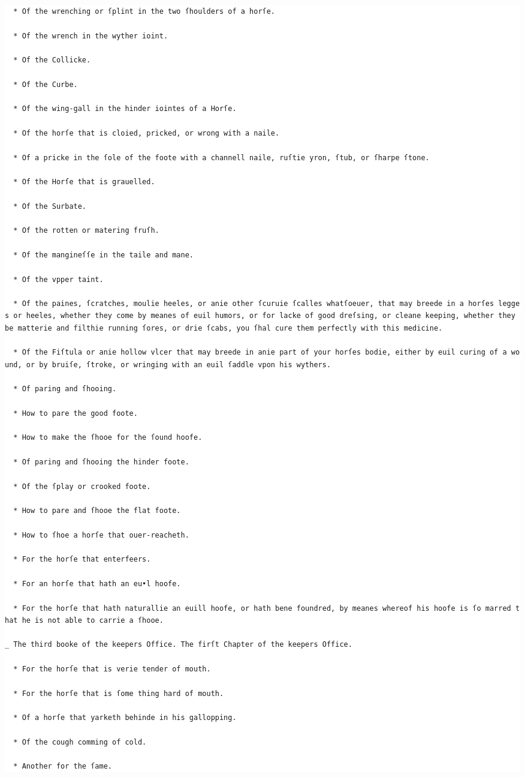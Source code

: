       * Of the wrenching or ſplint in the two ſhoulders of a horſe.

      * Of the wrench in the wyther ioint.

      * Of the Collicke.

      * Of the Curbe.

      * Of the wing-gall in the hinder iointes of a Horſe.

      * Of the horſe that is cloied, pricked, or wrong with a naile.

      * Of a pricke in the ſole of the foote with a channell naile, ruſtie yron, ſtub, or ſharpe ſtone.

      * Of the Horſe that is grauelled.

      * Of the Surbate.

      * Of the rotten or matering fruſh.

      * Of the mangineſſe in the taile and mane.

      * Of the vpper taint.

      * Of the paines, ſcratches, moulie heeles, or anie other ſcuruie ſcalles whatſoeuer, that may breede in a horſes legges or heeles, whether they come by meanes of euil humors, or for lacke of good dreſsing, or cleane keeping, whether they be matterie and filthie running ſores, or drie ſcabs, you ſhal cure them perfectly with this medicine.

      * Of the Fiſtula or anie hollow vlcer that may breede in anie part of your horſes bodie, either by euil curing of a wound, or by bruiſe, ſtroke, or wringing with an euil ſaddle vpon his wythers.

      * Of paring and ſhooing.

      * How to pare the good foote.

      * How to make the ſhooe for the ſound hoofe.

      * Of paring and ſhooing the hinder foote.

      * Of the ſplay or crooked foote.

      * How to pare and ſhooe the flat foote.

      * How to ſhoe a horſe that ouer-reacheth.

      * For the horſe that enterfeers.

      * For an horſe that hath an eu•l hoofe.

      * For the horſe that hath naturallie an euill hoofe, or hath bene foundred, by meanes whereof his hoofe is ſo marred that he is not able to carrie a ſhooe.

    _ The third booke of the keepers Office. The firſt Chapter of the keepers Office.

      * For the horſe that is verie tender of mouth.

      * For the horſe that is ſome thing hard of mouth.

      * Of a horſe that yarketh behinde in his gallopping.

      * Of the cough comming of cold.

      * Another for the ſame.
